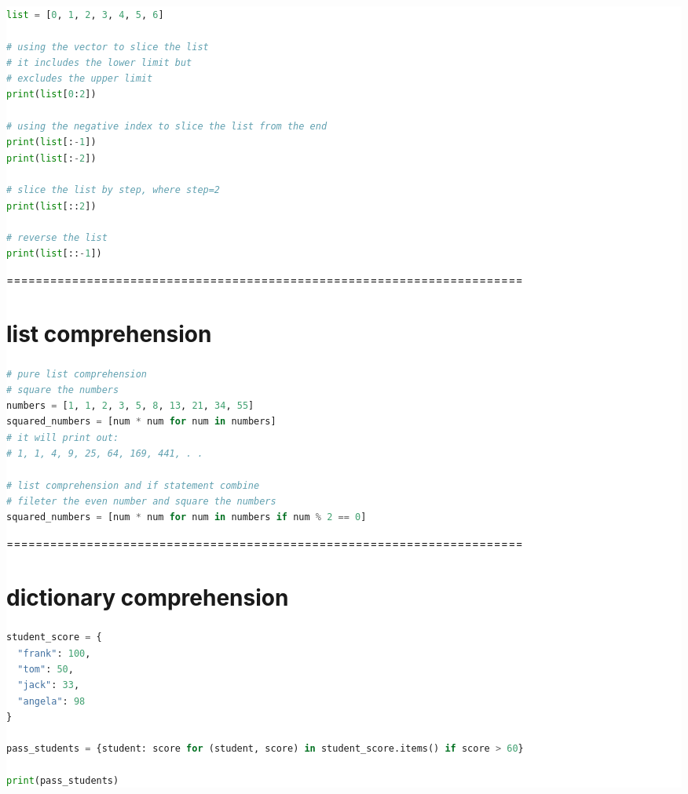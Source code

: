 ```python
list = [0, 1, 2, 3, 4, 5, 6]

# using the vector to slice the list
# it includes the lower limit but
# excludes the upper limit
print(list[0:2])

# using the negative index to slice the list from the end
print(list[:-1])
print(list[:-2])

# slice the list by step, where step=2
print(list[::2])

# reverse the list
print(list[::-1])
```

=======================================================================

# list comprehension

```python
# pure list comprehension
# square the numbers
numbers = [1, 1, 2, 3, 5, 8, 13, 21, 34, 55]
squared_numbers = [num * num for num in numbers]
# it will print out:
# 1, 1, 4, 9, 25, 64, 169, 441, . .

# list comprehension and if statement combine
# fileter the even number and square the numbers
squared_numbers = [num * num for num in numbers if num % 2 == 0]
```

=======================================================================

# dictionary comprehension

```python
student_score = {
  "frank": 100,
  "tom": 50,
  "jack": 33,
  "angela": 98
}

pass_students = {student: score for (student, score) in student_score.items() if score > 60}

print(pass_students)
```
